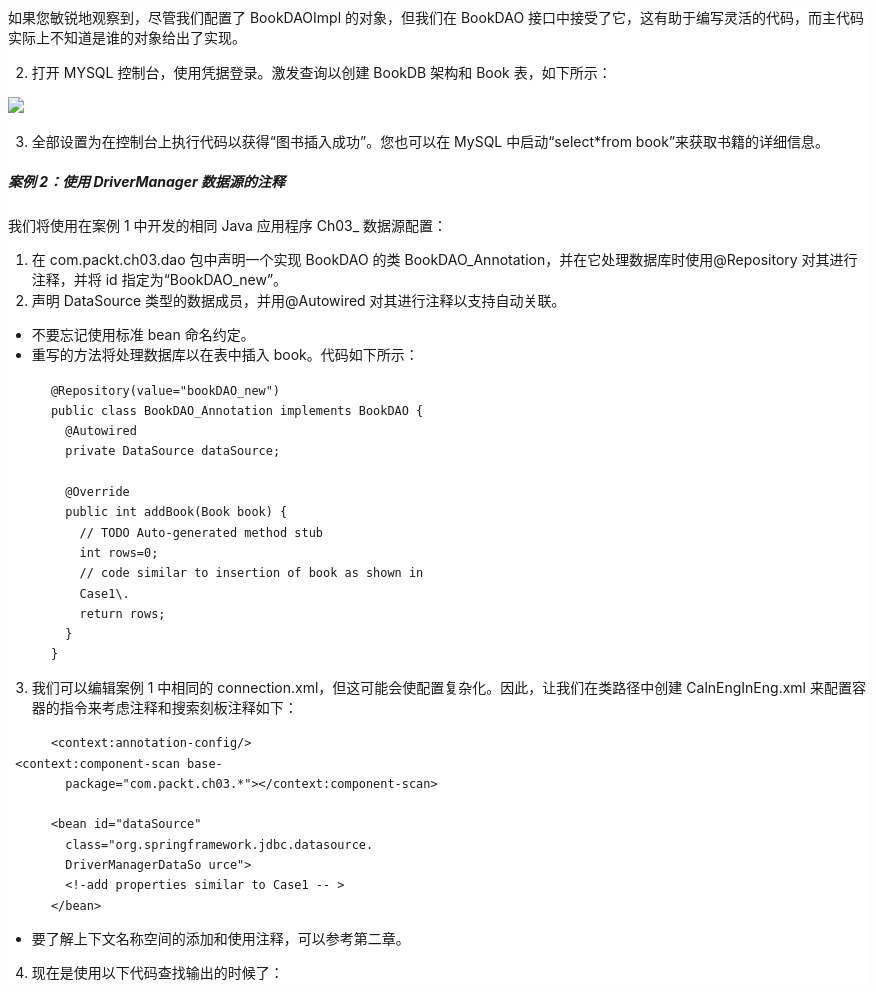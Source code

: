 如果您敏锐地观察到，尽管我们配置了 BookDAOImpl 的对象，但我们在 BookDAO 接口中接受了它，这有助于编写灵活的代码，而主代码实际上不知道是谁的对象给出了实现。

2.  打开 MYSQL 控制台，使用凭据登录。激发查询以创建 BookDB 架构和 Book 表，如下所示：

![](https://www.packtpub.com/graphics/9781787120341/graphics/image_03_002.png)

3.  全部设置为在控制台上执行代码以获得“图书插入成功”。您也可以在 MySQL 中启动“select*from book”来获取书籍的详细信息。

##### 案例 2：使用 DriverManager 数据源的注释

我们将使用在案例 1 中开发的相同 Java 应用程序 Ch03_ 数据源配置：

1.  在 com.packt.ch03.dao 包中声明一个实现 BookDAO 的类 BookDAO_Annotation，并在它处理数据库时使用@Repository 对其进行注释，并将 id 指定为“BookDAO_new”。
2.  声明 DataSource 类型的数据成员，并用@Autowired 对其进行注释以支持自动关联。

*   不要忘记使用标准 bean 命名约定。
*   重写的方法将处理数据库以在表中插入 book。代码如下所示：

```
      @Repository(value="bookDAO_new") 
      public class BookDAO_Annotation implements BookDAO { 
        @Autowired 
        private DataSource dataSource; 

        @Override 
        public int addBook(Book book) { 
          // TODO Auto-generated method stub 
          int rows=0; 
          // code similar to insertion of book as shown in     
          Case1\. 
          return rows; 
        } 
      } 

```

3.  我们可以编辑案例 1 中相同的 connection.xml，但这可能会使配置复杂化。因此，让我们在类路径中创建 CalnEngInEng.xml 来配置容器的指令来考虑注释和搜索刻板注释如下：

```
      <context:annotation-config/> 
 <context:component-scan base- 
        package="com.packt.ch03.*"></context:component-scan> 

      <bean id="dataSource" 
        class="org.springframework.jdbc.datasource.
        DriverManagerDataSo urce"> 
        <!-add properties similar to Case1 -- > 
      </bean> 

```

*   要了解上下文名称空间的添加和使用注释，可以参考第二章。

4.  现在是使用以下代码查找输出的时候了：

